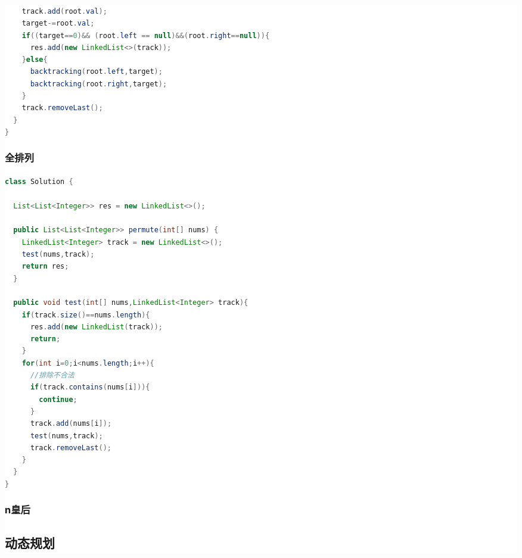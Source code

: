 ```java
    track.add(root.val);
    target-=root.val;
    if((target==0)&& (root.left == null)&&(root.right==null)){
      res.add(new LinkedList<>(track));
    }else{
      backtracking(root.left,target);
      backtracking(root.right,target);
    }
    track.removeLast();
  }
}
```



### 全排列

```java
class Solution {

  List<List<Integer>> res = new LinkedList<>();

  public List<List<Integer>> permute(int[] nums) {
    LinkedList<Integer> track = new LinkedList<>();
    test(nums,track);
    return res;
  }
  
  public void test(int[] nums,LinkedList<Integer> track){
    if(track.size()==nums.length){
      res.add(new LinkedList(track));
      return;
    }
    for(int i=0;i<nums.length;i++){
      //排除不合法
      if(track.contains(nums[i])){
        continue;
      }
      track.add(nums[i]);
      test(nums,track);
      track.removeLast();
    }
  }
}
```

### n皇后





## 动态规划

